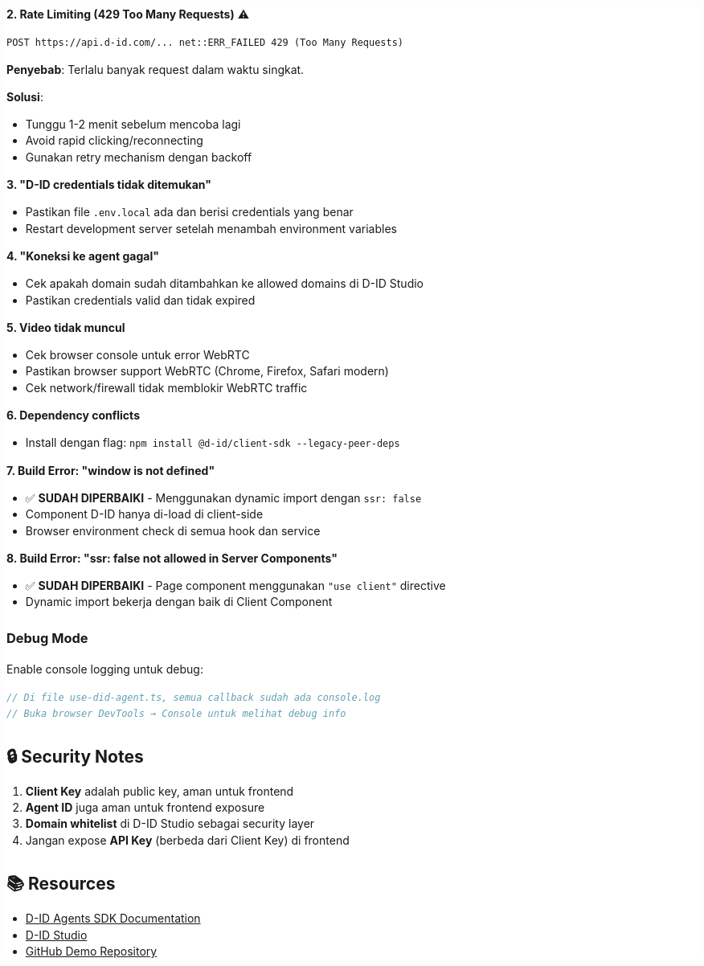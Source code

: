 **2. Rate Limiting (429 Too Many Requests)** ⚠️
```
POST https://api.d-id.com/... net::ERR_FAILED 429 (Too Many Requests)
```
**Penyebab**: Terlalu banyak request dalam waktu singkat.

**Solusi**:
- Tunggu 1-2 menit sebelum mencoba lagi
- Avoid rapid clicking/reconnecting
- Gunakan retry mechanism dengan backoff

**3. "D-ID credentials tidak ditemukan"**
- Pastikan file `.env.local` ada dan berisi credentials yang benar
- Restart development server setelah menambah environment variables

**4. "Koneksi ke agent gagal"**  
- Cek apakah domain sudah ditambahkan ke allowed domains di D-ID Studio
- Pastikan credentials valid dan tidak expired

**5. Video tidak muncul**
- Cek browser console untuk error WebRTC
- Pastikan browser support WebRTC (Chrome, Firefox, Safari modern)
- Cek network/firewall tidak memblokir WebRTC traffic

**6. Dependency conflicts**
- Install dengan flag: `npm install @d-id/client-sdk --legacy-peer-deps`

**7. Build Error: "window is not defined"**
- ✅ **SUDAH DIPERBAIKI** - Menggunakan dynamic import dengan `ssr: false`
- Component D-ID hanya di-load di client-side
- Browser environment check di semua hook dan service

**8. Build Error: "ssr: false not allowed in Server Components"**
- ✅ **SUDAH DIPERBAIKI** - Page component menggunakan `"use client"` directive
- Dynamic import bekerja dengan baik di Client Component

### Debug Mode
Enable console logging untuk debug:
```typescript
// Di file use-did-agent.ts, semua callback sudah ada console.log
// Buka browser DevTools → Console untuk melihat debug info
```

## 🔒 Security Notes

1. **Client Key** adalah public key, aman untuk frontend
2. **Agent ID** juga aman untuk frontend exposure  
3. **Domain whitelist** di D-ID Studio sebagai security layer
4. Jangan expose **API Key** (berbeda dari Client Key) di frontend

## 📚 Resources

- [D-ID Agents SDK Documentation](https://docs.d-id.com/reference/agents-sdk-overview)
- [D-ID Studio](https://studio.d-id.com)
- [GitHub Demo Repository](https://github.com/de-id/agents-sdk-demo)
